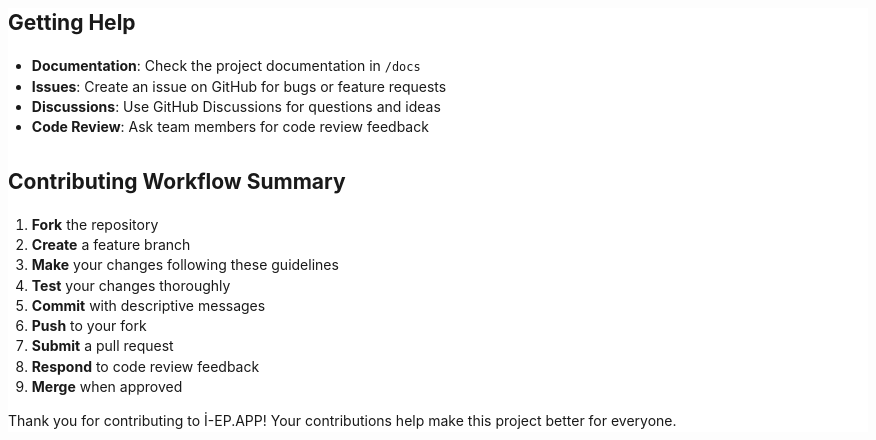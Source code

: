 ## Getting Help

- **Documentation**: Check the project documentation in `/docs`
- **Issues**: Create an issue on GitHub for bugs or feature requests
- **Discussions**: Use GitHub Discussions for questions and ideas
- **Code Review**: Ask team members for code review feedback

## Contributing Workflow Summary

1. **Fork** the repository
2. **Create** a feature branch
3. **Make** your changes following these guidelines
4. **Test** your changes thoroughly
5. **Commit** with descriptive messages
6. **Push** to your fork
7. **Submit** a pull request
8. **Respond** to code review feedback
9. **Merge** when approved

Thank you for contributing to İ-EP.APP! Your contributions help make this project better for everyone.

